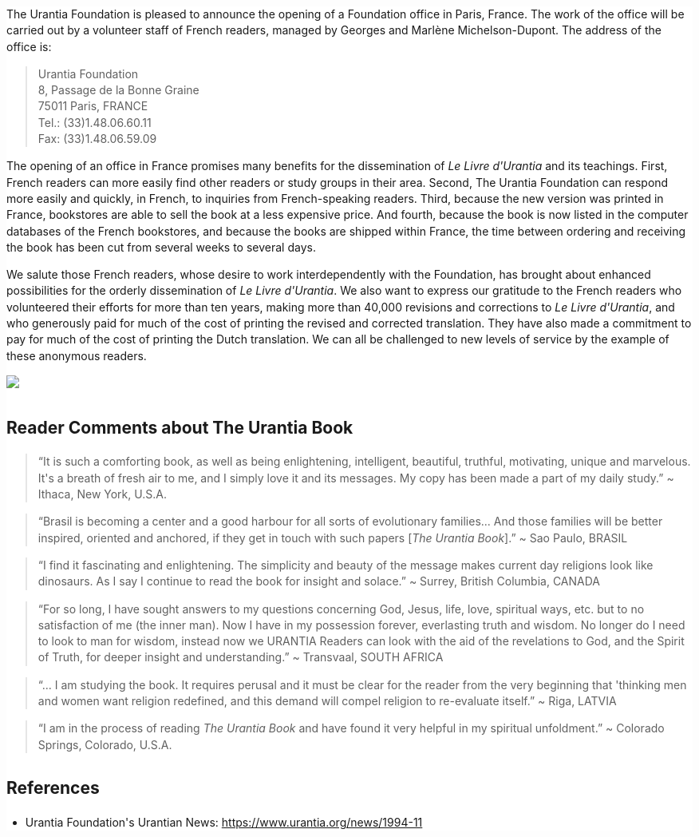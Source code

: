 The Urantia Foundation is pleased to announce the opening of a Foundation office in Paris, France. The work of the office will be carried out by a volunteer staff of French readers, managed by Georges and Marlène Michelson-Dupont. The address of the office is:

> Urantia Foundation  
> 8, Passage de la Bonne Graine  
> 75011 Paris, FRANCE  
> Tel.: (33)1.48.06.60.11  
> Fax: (33)1.48.06.59.09

The opening of an office in France promises many benefits for the dissemination of _Le Livre d'Urantia_ and its teachings. First, French readers can more easily find other readers or study groups in their area. Second, The Urantia Foundation can respond more easily and quickly, in French, to inquiries from French-speaking readers. Third, because the new version was printed in France, bookstores are able to sell the book at a less expensive price. And fourth, because the book is now listed in the computer databases of the French bookstores, and because the books are shipped within France, the time between ordering and receiving the book has been cut from several weeks to several days.

We salute those French readers, whose desire to work interdependently with the Foundation, has brought about enhanced possibilities for the orderly dissemination of _Le Livre d'Urantia_. We also want to express our gratitude to the French readers who volunteered their efforts for more than ten years, making more than 40,000 revisions and corrections to _Le Livre d'Urantia_, and who generously paid for much of the cost of printing the revised and corrected translation. They have also made a commitment to pay for much of the cost of printing the Dutch translation. We can all be challenged to new levels of service by the example of these anonymous readers.

![](https://www.urantia.org/sites/default/files/images/world.jpg)

## Reader Comments about The Urantia Book

> “It is such a comforting book, as well as being enlightening, intelligent, beautiful, truthful, motivating, unique and marvelous. It's a breath of fresh air to me, and I simply love it and its messages. My copy has been made a part of my daily study.” ~ Ithaca, New York, U.S.A.

> “Brasil is becoming a center and a good harbour for all sorts of evolutionary families... And those families will be better inspired, oriented and anchored, if they get in touch with such papers \[_The Urantia Book_\].” ~ Sao Paulo, BRASIL

> “I find it fascinating and enlightening. The simplicity and beauty of the message makes current day religions look like dinosaurs. As I say I continue to read the book for insight and solace.” ~ Surrey, British Columbia, CANADA

> “For so long, I have sought answers to my questions concerning God, Jesus, life, love, spiritual ways, etc. but to no satisfaction of me (the inner man). Now I have in my possession forever, everlasting truth and wisdom. No longer do I need to look to man for wisdom, instead now we URANTIA Readers can look with the aid of the revelations to God, and the Spirit of Truth, for deeper insight and understanding.” ~ Transvaal, SOUTH AFRICA

> “... I am studying the book. It requires perusal and it must be clear for the reader from the very beginning that 'thinking men and women want religion redefined, and this demand will compel religion to re-evaluate itself.” ~ Riga, LATVIA

> “I am in the process of reading _The Urantia Book_ and have found it very helpful in my spiritual unfoldment.” ~ Colorado Springs, Colorado, U.S.A.



## References

- Urantia Foundation's Urantian News: https://www.urantia.org/news/1994-11
